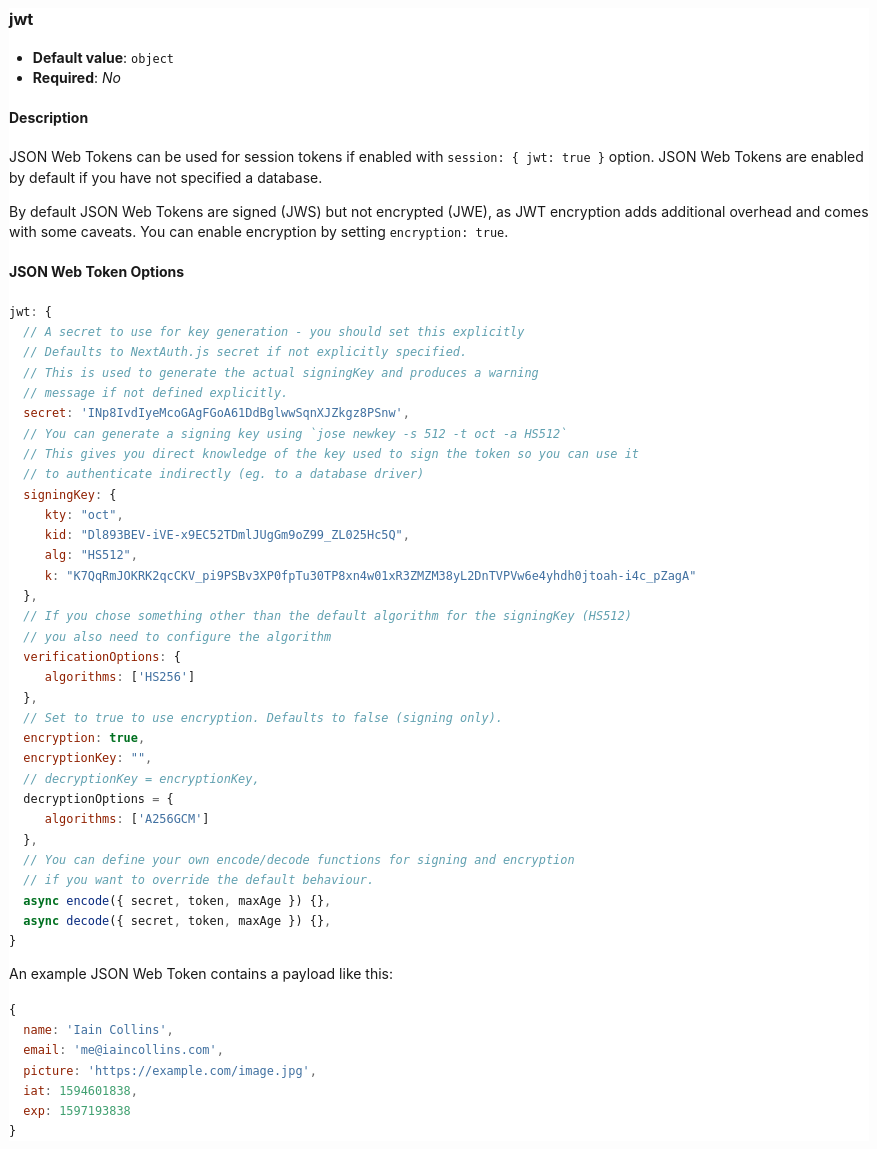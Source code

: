 
### jwt

- **Default value**: `object`
- **Required**: _No_

#### Description

JSON Web Tokens can be used for session tokens if enabled with `session: { jwt: true }` option. JSON Web Tokens are enabled by default if you have not specified a database.

By default JSON Web Tokens are signed (JWS) but not encrypted (JWE), as JWT encryption adds additional overhead and comes with some caveats. You can enable encryption by setting `encryption: true`.

#### JSON Web Token Options

```js
jwt: {
  // A secret to use for key generation - you should set this explicitly
  // Defaults to NextAuth.js secret if not explicitly specified.
  // This is used to generate the actual signingKey and produces a warning
  // message if not defined explicitly.
  secret: 'INp8IvdIyeMcoGAgFGoA61DdBglwwSqnXJZkgz8PSnw',
  // You can generate a signing key using `jose newkey -s 512 -t oct -a HS512`
  // This gives you direct knowledge of the key used to sign the token so you can use it
  // to authenticate indirectly (eg. to a database driver)
  signingKey: {
     kty: "oct",
     kid: "Dl893BEV-iVE-x9EC52TDmlJUgGm9oZ99_ZL025Hc5Q",
     alg: "HS512",
     k: "K7QqRmJOKRK2qcCKV_pi9PSBv3XP0fpTu30TP8xn4w01xR3ZMZM38yL2DnTVPVw6e4yhdh0jtoah-i4c_pZagA"
  },
  // If you chose something other than the default algorithm for the signingKey (HS512)
  // you also need to configure the algorithm
  verificationOptions: {
     algorithms: ['HS256']
  },
  // Set to true to use encryption. Defaults to false (signing only).
  encryption: true,
  encryptionKey: "",
  // decryptionKey = encryptionKey,
  decryptionOptions = {
     algorithms: ['A256GCM']
  },
  // You can define your own encode/decode functions for signing and encryption
  // if you want to override the default behaviour.
  async encode({ secret, token, maxAge }) {},
  async decode({ secret, token, maxAge }) {},
}
```

An example JSON Web Token contains a payload like this:

```js
{
  name: 'Iain Collins',
  email: 'me@iaincollins.com',
  picture: 'https://example.com/image.jpg',
  iat: 1594601838,
  exp: 1597193838
}
```
